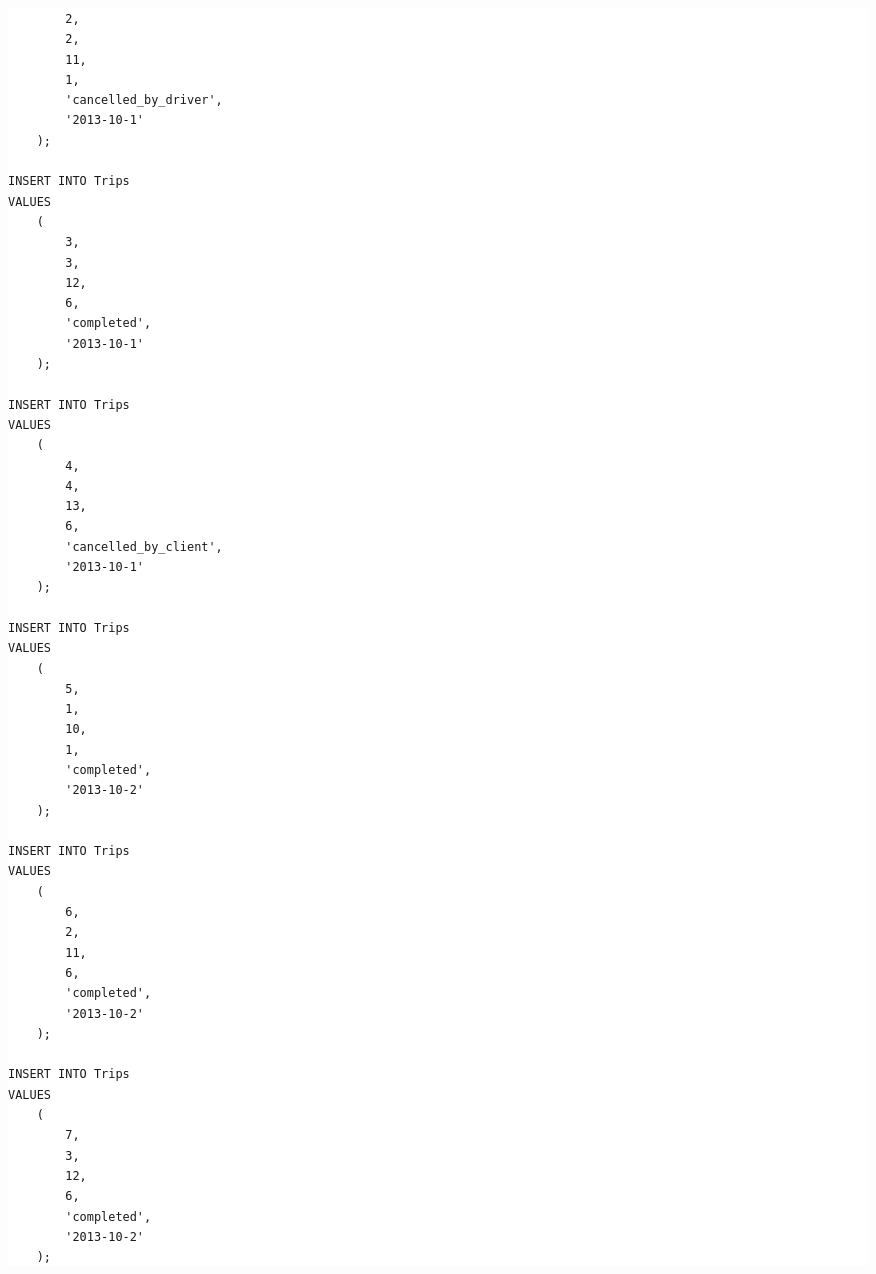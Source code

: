 ```mysql
		2,
		2,
		11,
		1,
		'cancelled_by_driver',
		'2013-10-1'
	);

INSERT INTO Trips
VALUES
	(
		3,
		3,
		12,
		6,
		'completed',
		'2013-10-1'
	);

INSERT INTO Trips
VALUES
	(
		4,
		4,
		13,
		6,
		'cancelled_by_client',
		'2013-10-1'
	);

INSERT INTO Trips
VALUES
	(
		5,
		1,
		10,
		1,
		'completed',
		'2013-10-2'
	);

INSERT INTO Trips
VALUES
	(
		6,
		2,
		11,
		6,
		'completed',
		'2013-10-2'
	);

INSERT INTO Trips
VALUES
	(
		7,
		3,
		12,
		6,
		'completed',
		'2013-10-2'
	);

```